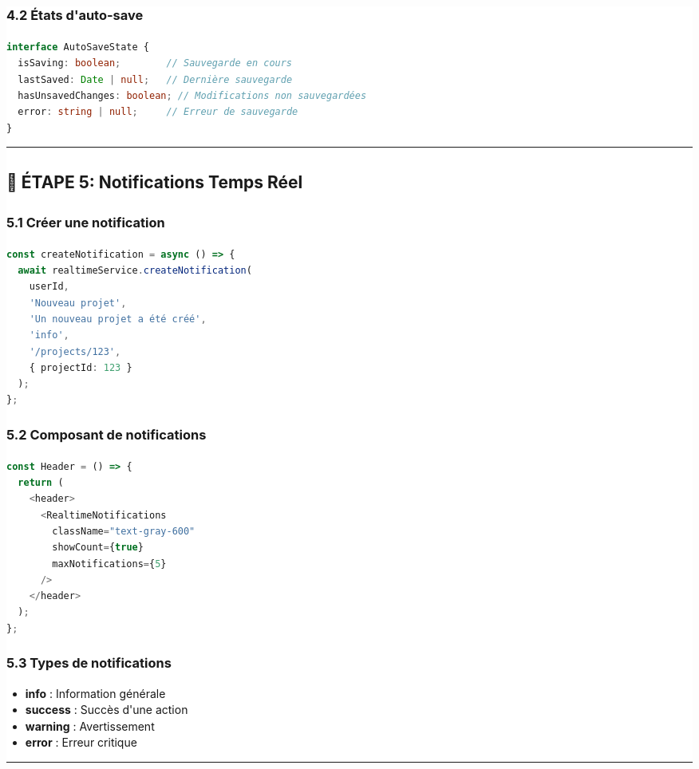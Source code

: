 ### 4.2 États d'auto-save
```typescript
interface AutoSaveState {
  isSaving: boolean;        // Sauvegarde en cours
  lastSaved: Date | null;   // Dernière sauvegarde
  hasUnsavedChanges: boolean; // Modifications non sauvegardées
  error: string | null;     // Erreur de sauvegarde
}
```

---

## 🔔 **ÉTAPE 5: Notifications Temps Réel**

### 5.1 Créer une notification
```typescript
const createNotification = async () => {
  await realtimeService.createNotification(
    userId,
    'Nouveau projet',
    'Un nouveau projet a été créé',
    'info',
    '/projects/123',
    { projectId: 123 }
  );
};
```

### 5.2 Composant de notifications
```typescript
const Header = () => {
  return (
    <header>
      <RealtimeNotifications 
        className="text-gray-600"
        showCount={true}
        maxNotifications={5}
      />
    </header>
  );
};
```

### 5.3 Types de notifications
- **info** : Information générale
- **success** : Succès d'une action
- **warning** : Avertissement
- **error** : Erreur critique

---
